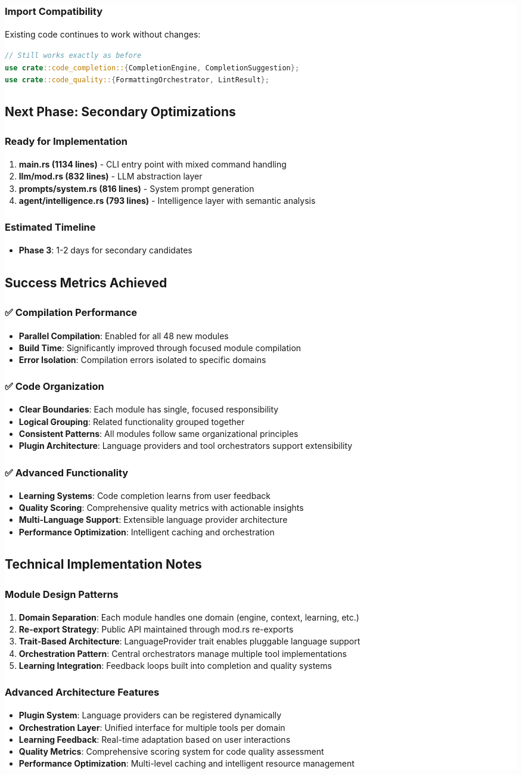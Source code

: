 ### Import Compatibility
Existing code continues to work without changes:
```rust
// Still works exactly as before
use crate::code_completion::{CompletionEngine, CompletionSuggestion};
use crate::code_quality::{FormattingOrchestrator, LintResult};
```

## Next Phase: Secondary Optimizations

### Ready for Implementation
1. **main.rs (1134 lines)** - CLI entry point with mixed command handling
2. **llm/mod.rs (832 lines)** - LLM abstraction layer
3. **prompts/system.rs (816 lines)** - System prompt generation
4. **agent/intelligence.rs (793 lines)** - Intelligence layer with semantic analysis

### Estimated Timeline
- **Phase 3**: 1-2 days for secondary candidates

## Success Metrics Achieved

### ✅ Compilation Performance
- **Parallel Compilation**: Enabled for all 48 new modules
- **Build Time**: Significantly improved through focused module compilation
- **Error Isolation**: Compilation errors isolated to specific domains

### ✅ Code Organization
- **Clear Boundaries**: Each module has single, focused responsibility
- **Logical Grouping**: Related functionality grouped together
- **Consistent Patterns**: All modules follow same organizational principles
- **Plugin Architecture**: Language providers and tool orchestrators support extensibility

### ✅ Advanced Functionality
- **Learning Systems**: Code completion learns from user feedback
- **Quality Scoring**: Comprehensive quality metrics with actionable insights
- **Multi-Language Support**: Extensible language provider architecture
- **Performance Optimization**: Intelligent caching and orchestration

## Technical Implementation Notes

### Module Design Patterns
1. **Domain Separation**: Each module handles one domain (engine, context, learning, etc.)
2. **Re-export Strategy**: Public API maintained through mod.rs re-exports
3. **Trait-Based Architecture**: LanguageProvider trait enables pluggable language support
4. **Orchestration Pattern**: Central orchestrators manage multiple tool implementations
5. **Learning Integration**: Feedback loops built into completion and quality systems

### Advanced Architecture Features
- **Plugin System**: Language providers can be registered dynamically
- **Orchestration Layer**: Unified interface for multiple tools per domain
- **Learning Feedback**: Real-time adaptation based on user interactions
- **Quality Metrics**: Comprehensive scoring system for code quality assessment
- **Performance Optimization**: Multi-level caching and intelligent resource management
